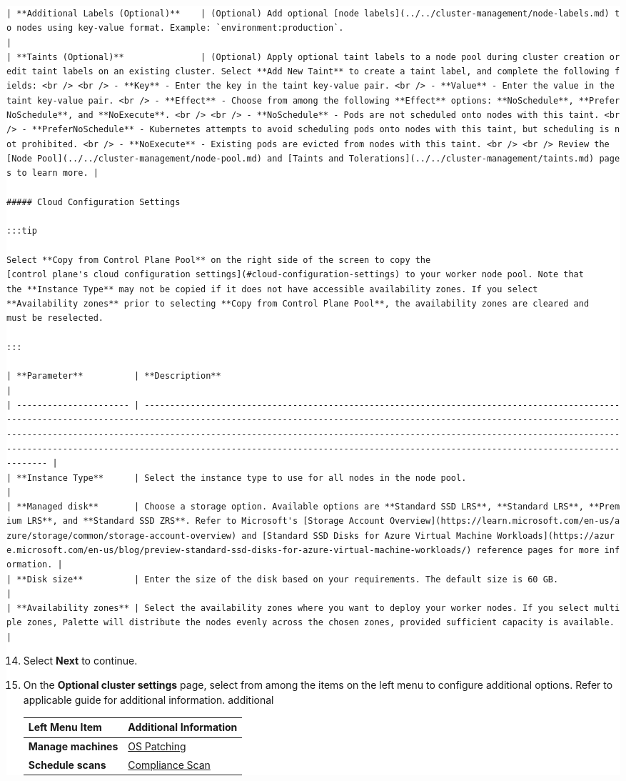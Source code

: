     | **Additional Labels (Optional)**    | (Optional) Add optional [node labels](../../cluster-management/node-labels.md) to nodes using key-value format. Example: `environment:production`.                                                                                                                                                                                                                                                                                                                                                                                                                                                                                                                                                                                                                                                                                                                                                                                                                        |
    | **Taints (Optional)**               | (Optional) Apply optional taint labels to a node pool during cluster creation or edit taint labels on an existing cluster. Select **Add New Taint** to create a taint label, and complete the following fields: <br /> <br /> - **Key** - Enter the key in the taint key-value pair. <br /> - **Value** - Enter the value in the taint key-value pair. <br /> - **Effect** - Choose from among the following **Effect** options: **NoSchedule**, **PreferNoSchedule**, and **NoExecute**. <br /> <br /> - **NoSchedule** - Pods are not scheduled onto nodes with this taint. <br /> - **PreferNoSchedule** - Kubernetes attempts to avoid scheduling pods onto nodes with this taint, but scheduling is not prohibited. <br /> - **NoExecute** - Existing pods are evicted from nodes with this taint. <br /> <br /> Review the [Node Pool](../../cluster-management/node-pool.md) and [Taints and Tolerations](../../cluster-management/taints.md) pages to learn more. |

    ##### Cloud Configuration Settings

    :::tip

    Select **Copy from Control Plane Pool** on the right side of the screen to copy the
    [control plane's cloud configuration settings](#cloud-configuration-settings) to your worker node pool. Note that
    the **Instance Type** may not be copied if it does not have accessible availability zones. If you select
    **Availability zones** prior to selecting **Copy from Control Plane Pool**, the availability zones are cleared and
    must be reselected.

    :::

    | **Parameter**          | **Description**                                                                                                                                                                                                                                                                                                                                                                                                                                                               |
    | ---------------------- | ----------------------------------------------------------------------------------------------------------------------------------------------------------------------------------------------------------------------------------------------------------------------------------------------------------------------------------------------------------------------------------------------------------------------------------------------------------------------------- |
    | **Instance Type**      | Select the instance type to use for all nodes in the node pool.                                                                                                                                                                                                                                                                                                                                                                                                               |
    | **Managed disk**       | Choose a storage option. Available options are **Standard SSD LRS**, **Standard LRS**, **Premium LRS**, and **Standard SSD ZRS**. Refer to Microsoft's [Storage Account Overview](https://learn.microsoft.com/en-us/azure/storage/common/storage-account-overview) and [Standard SSD Disks for Azure Virtual Machine Workloads](https://azure.microsoft.com/en-us/blog/preview-standard-ssd-disks-for-azure-virtual-machine-workloads/) reference pages for more information. |
    | **Disk size**          | Enter the size of the disk based on your requirements. The default size is 60 GB.                                                                                                                                                                                                                                                                                                                                                                                             |
    | **Availability zones** | Select the availability zones where you want to deploy your worker nodes. If you select multiple zones, Palette will distribute the nodes evenly across the chosen zones, provided sufficient capacity is available.                                                                                                                                                                                                                                                          |

14. Select **Next** to continue.



15. On the **Optional cluster settings** page, select from among the items on the left menu to configure additional
    options. Refer to applicable guide for additional information. additional

    | **Left Menu Item** | **Additional Information** |
    | --- | --- |
    | **Manage machines** | [OS Patching](../../cluster-management/os-patching.md) |
    | **Schedule scans** | [Compliance Scan](../../cluster-management/compliance-scan.md#configuration-security) |